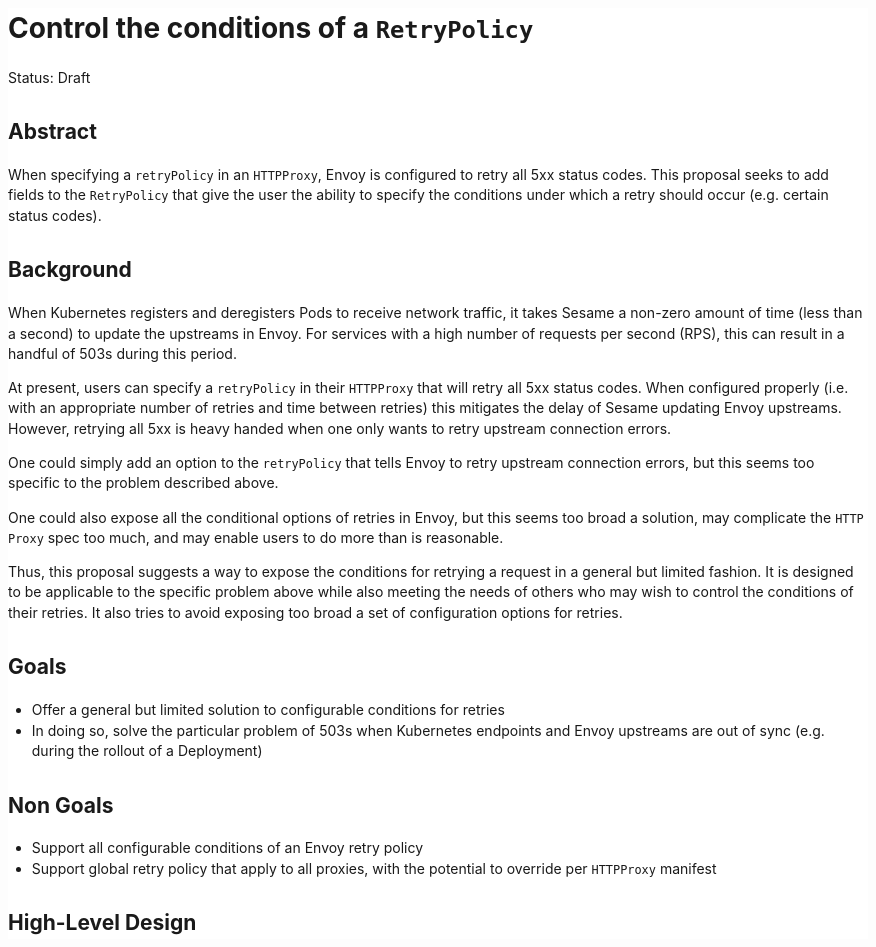 # Control the conditions of a `RetryPolicy`

Status: Draft

## Abstract

When specifying a `retryPolicy` in an `HTTPProxy`, Envoy is configured to retry all 5xx status codes.
This proposal seeks to add fields to the `RetryPolicy` that give the user the ability to specify the conditions under which a retry should occur (e.g. certain status codes).

## Background

When Kubernetes registers and deregisters Pods to receive network traffic, it takes Sesame a non-zero amount of time (less than a second) to update the upstreams in Envoy.
For services with a high number of requests per second (RPS), this can result in a handful of 503s during this period.

At present, users can specify a `retryPolicy` in their `HTTPProxy` that will retry all 5xx status codes.
When configured properly (i.e. with an appropriate number of retries and time between retries) this mitigates the delay of Sesame updating Envoy upstreams.
However, retrying all 5xx is heavy handed when one only wants to retry upstream connection errors.

One could simply add an option to the `retryPolicy` that tells Envoy to retry upstream connection errors, but this seems too specific to the problem described above.

One could also expose all the conditional options of retries in Envoy, but this seems too broad a solution, may complicate the `HTTPProxy` spec too much, and may enable users to do more than is reasonable.

Thus, this proposal suggests a way to expose the conditions for retrying a request in a general but limited fashion.
It is designed to be applicable to the specific problem above while also meeting the needs of others who may wish to control the conditions of their retries.
It also tries to avoid exposing too broad a set of configuration options for retries.

## Goals

- Offer a general but limited solution to configurable conditions for retries
- In doing so, solve the particular problem of 503s when Kubernetes endpoints and Envoy upstreams are out of sync (e.g. during the rollout of a Deployment)

## Non Goals

- Support all configurable conditions of an Envoy retry policy
- Support global retry policy that apply to all proxies, with the potential to override per `HTTPProxy` manifest

## High-Level Design

